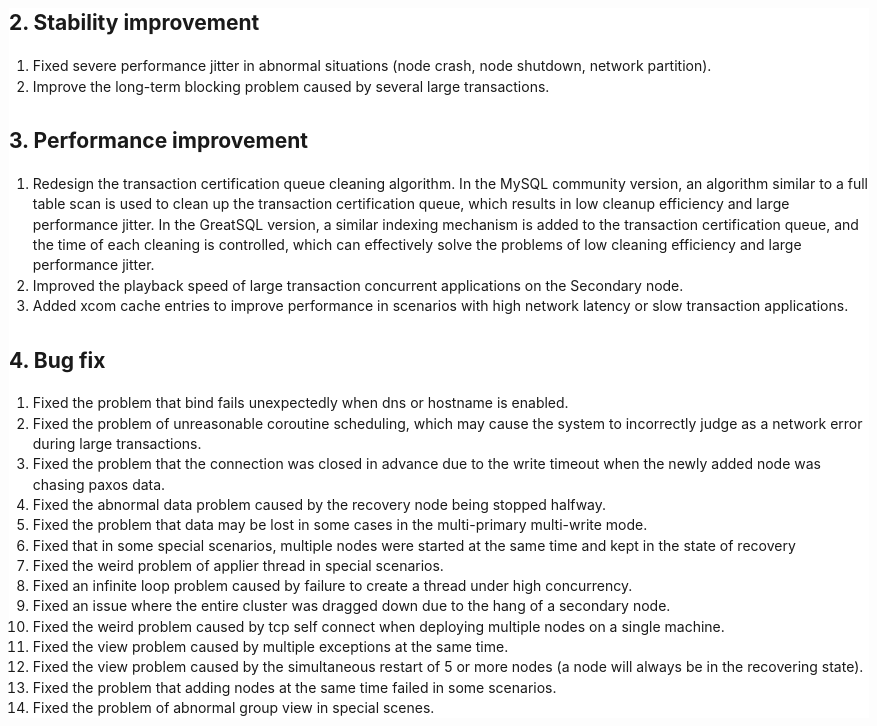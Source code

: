 ## 2. Stability improvement
1. Fixed severe performance jitter in abnormal situations (node ​​crash, node shutdown, network partition).
2. Improve the long-term blocking problem caused by several large transactions.

## 3. Performance improvement
1. Redesign the transaction certification queue cleaning algorithm. In the MySQL community version, an algorithm similar to a full table scan is used to clean up the transaction certification queue, which results in low cleanup efficiency and large performance jitter. In the GreatSQL version, a similar indexing mechanism is added to the transaction certification queue, and the time of each cleaning is controlled, which can effectively solve the problems of low cleaning efficiency and large performance jitter.
2. Improved the playback speed of large transaction concurrent applications on the Secondary node.
3. Added xcom cache entries to improve performance in scenarios with high network latency or slow transaction applications.

## 4. Bug fix
01. Fixed the problem that bind fails unexpectedly when dns or hostname is enabled.
02. Fixed the problem of unreasonable coroutine scheduling, which may cause the system to incorrectly judge as a network error during large transactions.
03. Fixed the problem that the connection was closed in advance due to the write timeout when the newly added node was chasing paxos data.
04. Fixed the abnormal data problem caused by the recovery node being stopped halfway.
05. Fixed the problem that data may be lost in some cases in the multi-primary multi-write mode.
06. Fixed that in some special scenarios, multiple nodes were started at the same time and kept in the state of recovery
07. Fixed the weird problem of applier thread in special scenarios.
08. Fixed an infinite loop problem caused by failure to create a thread under high concurrency.
09. Fixed an issue where the entire cluster was dragged down due to the hang of a secondary node.
10. Fixed the weird problem caused by tcp self connect when deploying multiple nodes on a single machine.
11. Fixed the view problem caused by multiple exceptions at the same time.
12. Fixed the view problem caused by the simultaneous restart of 5 or more nodes (a node will always be in the recovering state).
13. Fixed the problem that adding nodes at the same time failed in some scenarios.
14. Fixed the problem of abnormal group view in special scenes.
